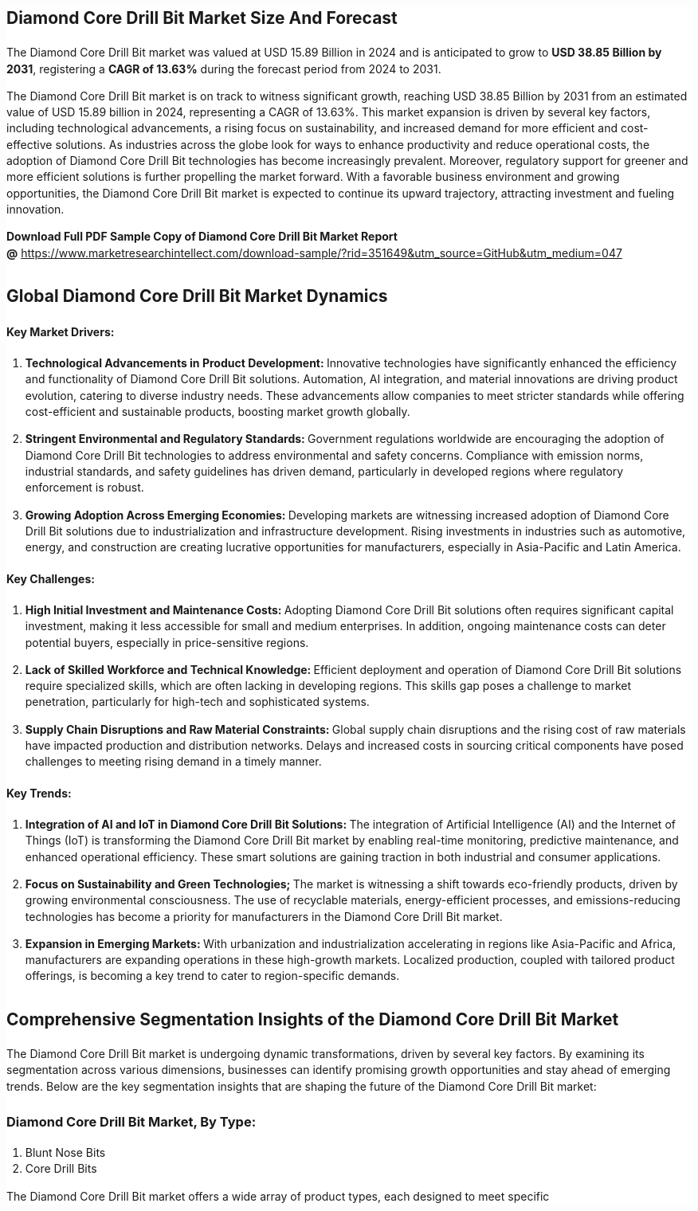 <h2>Diamond Core Drill Bit Market Size And Forecast</h2><p>The Diamond Core Drill Bit market was valued at USD 15.89 Billion in 2024 and is anticipated to grow to <strong>USD 38.85 Billion by 2031</strong>, registering a <strong>CAGR of 13.63%</strong> during the forecast period from 2024 to 2031.</p><p>The Diamond Core Drill Bit market is on track to witness significant growth, reaching USD 38.85 Billion by 2031 from an estimated value of USD 15.89 billion in 2024, representing a CAGR of 13.63%. This market expansion is driven by several key factors, including technological advancements, a rising focus on sustainability, and increased demand for more efficient and cost-effective solutions. As industries across the globe look for ways to enhance productivity and reduce operational costs, the adoption of Diamond Core Drill Bit technologies has become increasingly prevalent. Moreover, regulatory support for greener and more efficient solutions is further propelling the market forward. With a favorable business environment and growing opportunities, the Diamond Core Drill Bit market is expected to continue its upward trajectory, attracting investment and fueling innovation.</p><p><strong>Download Full PDF Sample Copy of Diamond Core Drill Bit Market Report @</strong>&nbsp;<a href="https://www.marketresearchintellect.com/download-sample/?rid=351649&amp;utm_source=GitHub&amp;utm_medium=047">https://www.marketresearchintellect.com/download-sample/?rid=351649&amp;utm_source=GitHub&amp;utm_medium=047</a></p><h2>Global Diamond Core Drill Bit Market Dynamics</h2><h4><strong>Key Market Drivers:</strong></h4><ol><li><p><strong>Technological Advancements in Product Development:&nbsp;</strong>Innovative technologies have significantly enhanced the efficiency and functionality of Diamond Core Drill Bit solutions. Automation, AI integration, and material innovations are driving product evolution, catering to diverse industry needs. These advancements allow companies to meet stricter standards while offering cost-efficient and sustainable products, boosting market growth globally.</p></li><li><p><strong>Stringent Environmental and Regulatory Standards:&nbsp;</strong>Government regulations worldwide are encouraging the adoption of Diamond Core Drill Bit technologies to address environmental and safety concerns. Compliance with emission norms, industrial standards, and safety guidelines has driven demand, particularly in developed regions where regulatory enforcement is robust.</p></li><li><p><strong>Growing Adoption Across Emerging Economies:&nbsp;</strong>Developing markets are witnessing increased adoption of Diamond Core Drill Bit solutions due to industrialization and infrastructure development. Rising investments in industries such as automotive, energy, and construction are creating lucrative opportunities for manufacturers, especially in Asia-Pacific and Latin America.</p></li></ol><h4><strong>Key Challenges:</strong></h4><ol><li><p><strong>High Initial Investment and Maintenance Costs:&nbsp;</strong>Adopting Diamond Core Drill Bit solutions often requires significant capital investment, making it less accessible for small and medium enterprises. In addition, ongoing maintenance costs can deter potential buyers, especially in price-sensitive regions.</p></li><li><p><strong>Lack of Skilled Workforce and Technical Knowledge:&nbsp;</strong>Efficient deployment and operation of Diamond Core Drill Bit solutions require specialized skills, which are often lacking in developing regions. This skills gap poses a challenge to market penetration, particularly for high-tech and sophisticated systems.</p></li><li><p><strong>Supply Chain Disruptions and Raw Material Constraints:&nbsp;</strong>Global supply chain disruptions and the rising cost of raw materials have impacted production and distribution networks. Delays and increased costs in sourcing critical components have posed challenges to meeting rising demand in a timely manner.</p></li></ol><h4><strong>Key Trends:</strong></h4><ol><li><p><strong>Integration of AI and IoT in Diamond Core Drill Bit Solutions:&nbsp;</strong>The integration of Artificial Intelligence (AI) and the Internet of Things (IoT) is transforming the Diamond Core Drill Bit market by enabling real-time monitoring, predictive maintenance, and enhanced operational efficiency. These smart solutions are gaining traction in both industrial and consumer applications.</p></li><li><p><strong>Focus on Sustainability and Green Technologies;&nbsp;</strong>The market is witnessing a shift towards eco-friendly products, driven by growing environmental consciousness. The use of recyclable materials, energy-efficient processes, and emissions-reducing technologies has become a priority for manufacturers in the Diamond Core Drill Bit market.</p></li><li><p><strong>Expansion in Emerging Markets:&nbsp;</strong>With urbanization and industrialization accelerating in regions like Asia-Pacific and Africa, manufacturers are expanding operations in these high-growth markets. Localized production, coupled with tailored product offerings, is becoming a key trend to cater to region-specific demands.</p></li></ol><div class="article-main__content" data-test-id="publishing-text-block"><h2>Comprehensive Segmentation Insights of the Diamond Core Drill Bit Market</h2><p>The Diamond Core Drill Bit market is undergoing dynamic transformations, driven by several key factors. By examining its segmentation across various dimensions, businesses can identify promising growth opportunities and stay ahead of emerging trends. Below are the key segmentation insights that are shaping the future of the Diamond Core Drill Bit market:</p><h3><strong>Diamond Core Drill Bit Market, By Type:<br /></strong></h3><ol><li>Blunt Nose Bits<li> Core Drill Bits</li></ol><p>The Diamond Core Drill Bit market offers a wide array of product types, each designed to meet specific